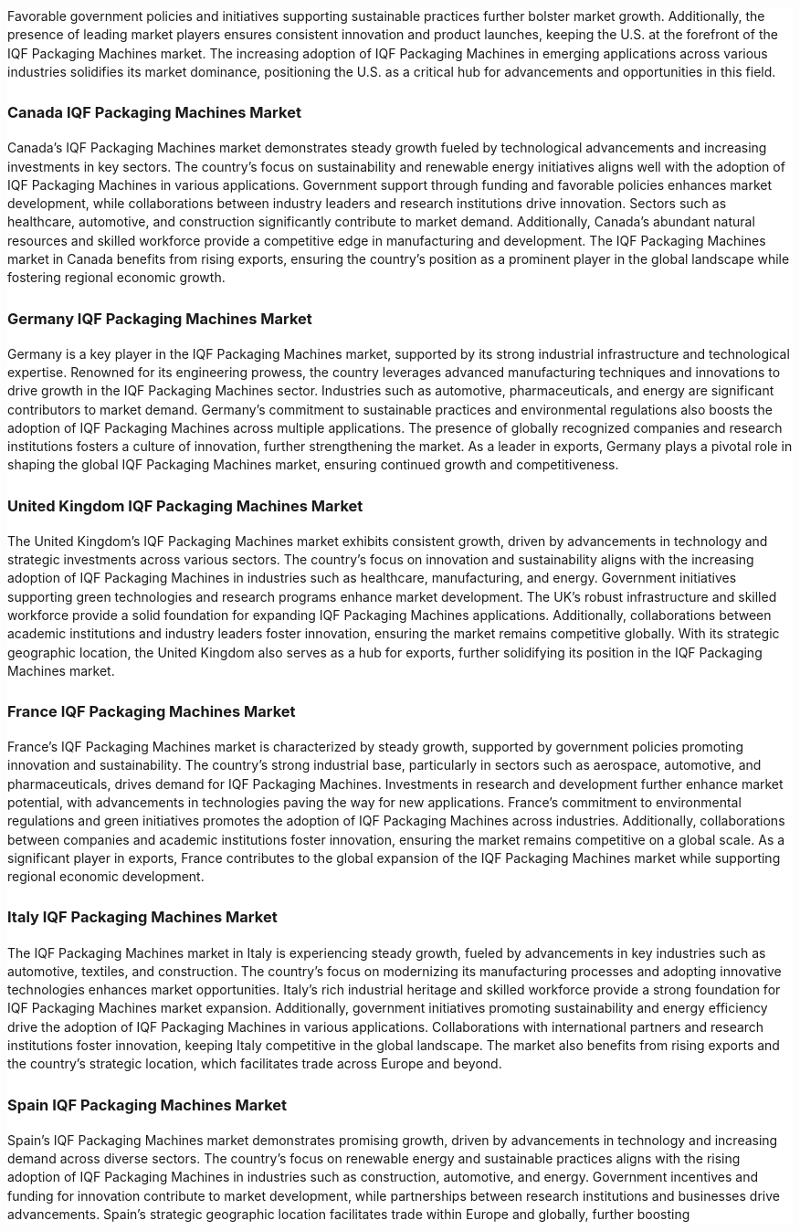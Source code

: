 Favorable government policies and initiatives supporting sustainable practices further bolster market growth. Additionally, the presence of leading market players ensures consistent innovation and product launches, keeping the U.S. at the forefront of the IQF Packaging Machines market. The increasing adoption of IQF Packaging Machines in emerging applications across various industries solidifies its market dominance, positioning the U.S. as a critical hub for advancements and opportunities in this field.</p><h3>Canada IQF Packaging Machines Market</h3><p>Canada&rsquo;s IQF Packaging Machines market demonstrates steady growth fueled by technological advancements and increasing investments in key sectors. The country&rsquo;s focus on sustainability and renewable energy initiatives aligns well with the adoption of IQF Packaging Machines in various applications. Government support through funding and favorable policies enhances market development, while collaborations between industry leaders and research institutions drive innovation. Sectors such as healthcare, automotive, and construction significantly contribute to market demand. Additionally, Canada&rsquo;s abundant natural resources and skilled workforce provide a competitive edge in manufacturing and development. The IQF Packaging Machines market in Canada benefits from rising exports, ensuring the country&rsquo;s position as a prominent player in the global landscape while fostering regional economic growth.</p><h3>Germany IQF Packaging Machines Market</h3><p>Germany is a key player in the IQF Packaging Machines market, supported by its strong industrial infrastructure and technological expertise. Renowned for its engineering prowess, the country leverages advanced manufacturing techniques and innovations to drive growth in the IQF Packaging Machines sector. Industries such as automotive, pharmaceuticals, and energy are significant contributors to market demand. Germany&rsquo;s commitment to sustainable practices and environmental regulations also boosts the adoption of IQF Packaging Machines across multiple applications. The presence of globally recognized companies and research institutions fosters a culture of innovation, further strengthening the market. As a leader in exports, Germany plays a pivotal role in shaping the global IQF Packaging Machines market, ensuring continued growth and competitiveness.</p><h3>United Kingdom IQF Packaging Machines Market</h3><p>The United Kingdom&rsquo;s IQF Packaging Machines market exhibits consistent growth, driven by advancements in technology and strategic investments across various sectors. The country&rsquo;s focus on innovation and sustainability aligns with the increasing adoption of IQF Packaging Machines in industries such as healthcare, manufacturing, and energy. Government initiatives supporting green technologies and research programs enhance market development. The UK&rsquo;s robust infrastructure and skilled workforce provide a solid foundation for expanding IQF Packaging Machines applications. Additionally, collaborations between academic institutions and industry leaders foster innovation, ensuring the market remains competitive globally. With its strategic geographic location, the United Kingdom also serves as a hub for exports, further solidifying its position in the IQF Packaging Machines market.</p><h3>France IQF Packaging Machines Market</h3><p>France&rsquo;s IQF Packaging Machines market is characterized by steady growth, supported by government policies promoting innovation and sustainability. The country&rsquo;s strong industrial base, particularly in sectors such as aerospace, automotive, and pharmaceuticals, drives demand for IQF Packaging Machines. Investments in research and development further enhance market potential, with advancements in technologies paving the way for new applications. France&rsquo;s commitment to environmental regulations and green initiatives promotes the adoption of IQF Packaging Machines across industries. Additionally, collaborations between companies and academic institutions foster innovation, ensuring the market remains competitive on a global scale. As a significant player in exports, France contributes to the global expansion of the IQF Packaging Machines market while supporting regional economic development.</p><h3>Italy IQF Packaging Machines Market</h3><p>The IQF Packaging Machines market in Italy is experiencing steady growth, fueled by advancements in key industries such as automotive, textiles, and construction. The country&rsquo;s focus on modernizing its manufacturing processes and adopting innovative technologies enhances market opportunities. Italy&rsquo;s rich industrial heritage and skilled workforce provide a strong foundation for IQF Packaging Machines market expansion. Additionally, government initiatives promoting sustainability and energy efficiency drive the adoption of IQF Packaging Machines in various applications. Collaborations with international partners and research institutions foster innovation, keeping Italy competitive in the global landscape. The market also benefits from rising exports and the country&rsquo;s strategic location, which facilitates trade across Europe and beyond.</p><h3>Spain IQF Packaging Machines Market</h3><p>Spain&rsquo;s IQF Packaging Machines market demonstrates promising growth, driven by advancements in technology and increasing demand across diverse sectors. The country&rsquo;s focus on renewable energy and sustainable practices aligns with the rising adoption of IQF Packaging Machines in industries such as construction, automotive, and energy. Government incentives and funding for innovation contribute to market development, while partnerships between research institutions and businesses drive advancements. Spain&rsquo;s strategic geographic location facilitates trade within Europe and globally, further boosting